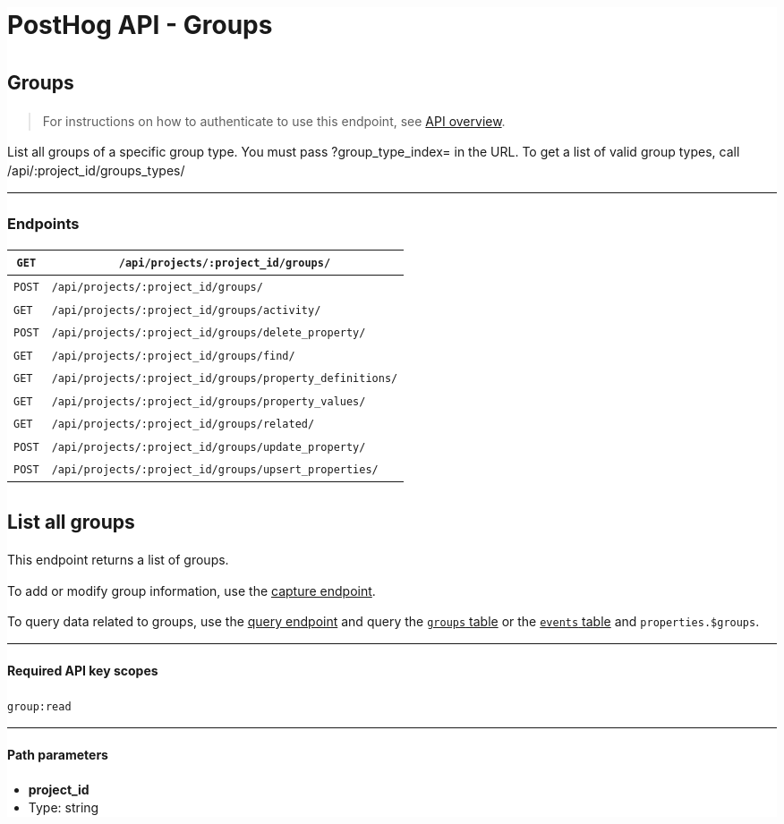 # PostHog API - Groups

## Groups

> For instructions on how to authenticate to use this endpoint, see [API overview](/docs/api/overview).

List all groups of a specific group type. You must pass ?group_type_index= in the URL. To get a list of valid group types, call /api/:project_id/groups_types/

---

### Endpoints

| `GET` | `/api/projects/:project_id/groups/` |
|---|---|
`POST`| `/api/projects/:project_id/groups/`
| `GET` | `/api/projects/:project_id/groups/activity/` |
| `POST` | `/api/projects/:project_id/groups/delete_property/` |
| `GET` | `/api/projects/:project_id/groups/find/` |
| `GET` | `/api/projects/:project_id/groups/property_definitions/` |
| `GET` | `/api/projects/:project_id/groups/property_values/` |
| `GET` | `/api/projects/:project_id/groups/related/` |
| `POST` | `/api/projects/:project_id/groups/update_property/` |
| `POST` | `/api/projects/:project_id/groups/upsert_properties/` |

## List all groups

This endpoint returns a list of groups.

To add or modify group information, use the [capture endpoint](/docs/api/capture#group-identify).

To query data related to groups, use the [query endpoint](/docs/api/queries) and query the [`groups` table](/docs/data-warehouse/sources/posthog#groups) or the [`events` table](/docs/data-warehouse/sources/posthog#events) and `properties.$groups`.

---

#### Required API key scopes

`group:read`

---

#### Path parameters

* **project_id**
* Type: string
